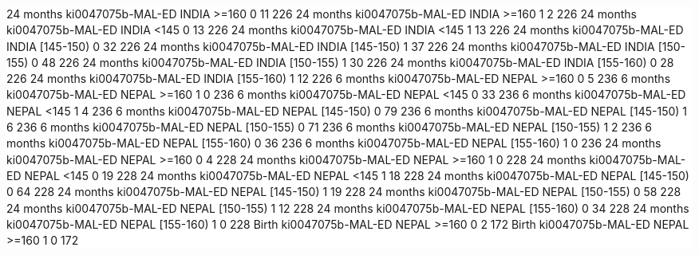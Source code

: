 24 months   ki0047075b-MAL-ED          INDIA                          >=160              0       11     226
24 months   ki0047075b-MAL-ED          INDIA                          >=160              1        2     226
24 months   ki0047075b-MAL-ED          INDIA                          <145               0       13     226
24 months   ki0047075b-MAL-ED          INDIA                          <145               1       13     226
24 months   ki0047075b-MAL-ED          INDIA                          [145-150)          0       32     226
24 months   ki0047075b-MAL-ED          INDIA                          [145-150)          1       37     226
24 months   ki0047075b-MAL-ED          INDIA                          [150-155)          0       48     226
24 months   ki0047075b-MAL-ED          INDIA                          [150-155)          1       30     226
24 months   ki0047075b-MAL-ED          INDIA                          [155-160)          0       28     226
24 months   ki0047075b-MAL-ED          INDIA                          [155-160)          1       12     226
6 months    ki0047075b-MAL-ED          NEPAL                          >=160              0        5     236
6 months    ki0047075b-MAL-ED          NEPAL                          >=160              1        0     236
6 months    ki0047075b-MAL-ED          NEPAL                          <145               0       33     236
6 months    ki0047075b-MAL-ED          NEPAL                          <145               1        4     236
6 months    ki0047075b-MAL-ED          NEPAL                          [145-150)          0       79     236
6 months    ki0047075b-MAL-ED          NEPAL                          [145-150)          1        6     236
6 months    ki0047075b-MAL-ED          NEPAL                          [150-155)          0       71     236
6 months    ki0047075b-MAL-ED          NEPAL                          [150-155)          1        2     236
6 months    ki0047075b-MAL-ED          NEPAL                          [155-160)          0       36     236
6 months    ki0047075b-MAL-ED          NEPAL                          [155-160)          1        0     236
24 months   ki0047075b-MAL-ED          NEPAL                          >=160              0        4     228
24 months   ki0047075b-MAL-ED          NEPAL                          >=160              1        0     228
24 months   ki0047075b-MAL-ED          NEPAL                          <145               0       19     228
24 months   ki0047075b-MAL-ED          NEPAL                          <145               1       18     228
24 months   ki0047075b-MAL-ED          NEPAL                          [145-150)          0       64     228
24 months   ki0047075b-MAL-ED          NEPAL                          [145-150)          1       19     228
24 months   ki0047075b-MAL-ED          NEPAL                          [150-155)          0       58     228
24 months   ki0047075b-MAL-ED          NEPAL                          [150-155)          1       12     228
24 months   ki0047075b-MAL-ED          NEPAL                          [155-160)          0       34     228
24 months   ki0047075b-MAL-ED          NEPAL                          [155-160)          1        0     228
Birth       ki0047075b-MAL-ED          NEPAL                          >=160              0        2     172
Birth       ki0047075b-MAL-ED          NEPAL                          >=160              1        0     172